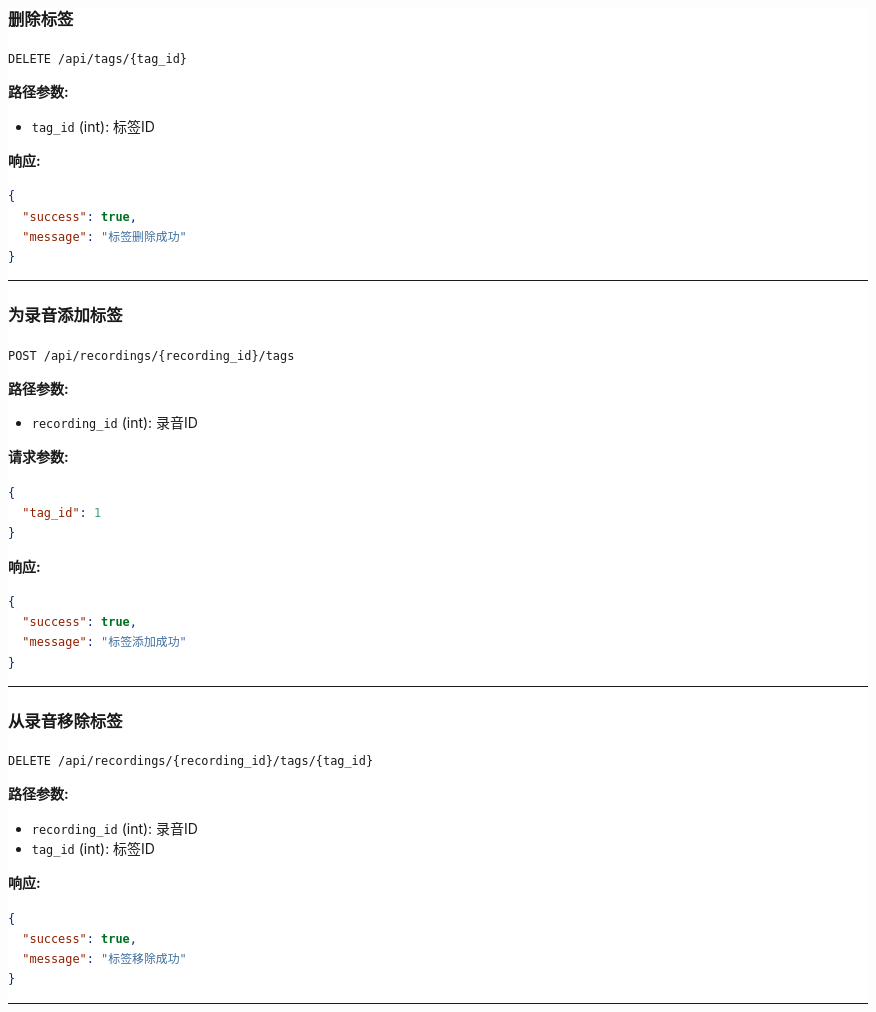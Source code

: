 ### 删除标签
```http
DELETE /api/tags/{tag_id}
```

**路径参数:**
- `tag_id` (int): 标签ID

**响应:**
```json
{
  "success": true,
  "message": "标签删除成功"
}
```

---

### 为录音添加标签
```http
POST /api/recordings/{recording_id}/tags
```

**路径参数:**
- `recording_id` (int): 录音ID

**请求参数:**
```json
{
  "tag_id": 1
}
```

**响应:**
```json
{
  "success": true,
  "message": "标签添加成功"
}
```

---

### 从录音移除标签
```http
DELETE /api/recordings/{recording_id}/tags/{tag_id}
```

**路径参数:**
- `recording_id` (int): 录音ID
- `tag_id` (int): 标签ID

**响应:**
```json
{
  "success": true,
  "message": "标签移除成功"
}
```

---